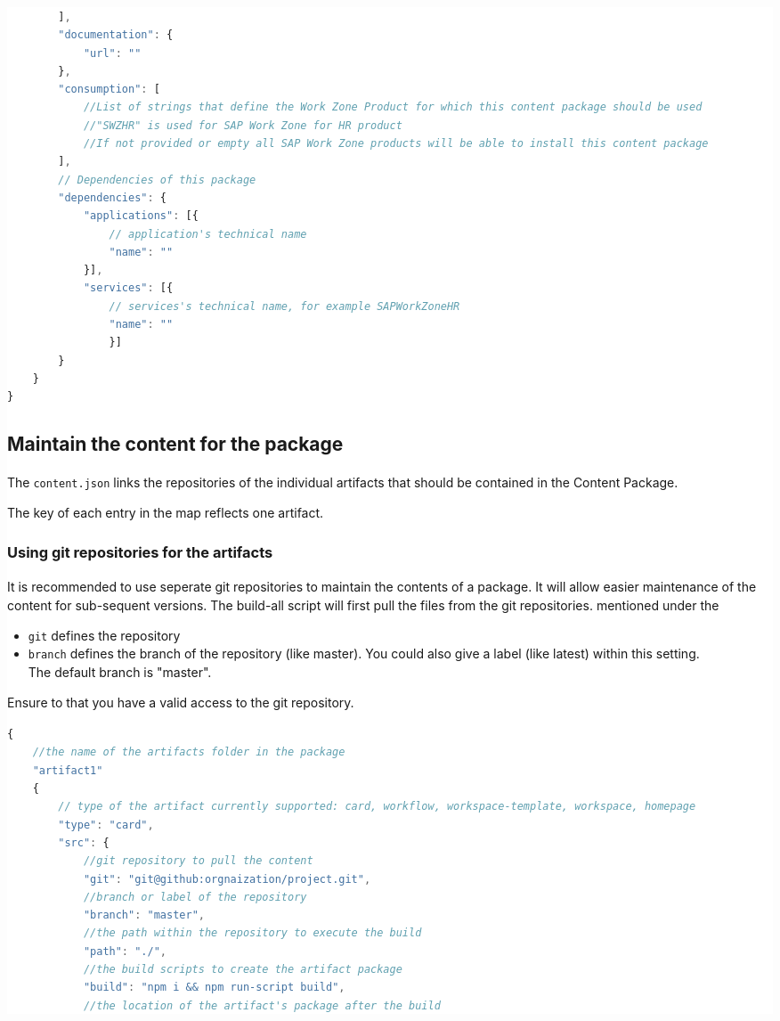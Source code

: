 ```javascript
        ],
        "documentation": {
            "url": ""
		},
		"consumption": [
			//List of strings that define the Work Zone Product for which this content package should be used
			//"SWZHR" is used for SAP Work Zone for HR product
			//If not provided or empty all SAP Work Zone products will be able to install this content package
		],
        // Dependencies of this package
        "dependencies": {
            "applications": [{
                // application's technical name
                "name": ""
            }],
            "services": [{
                // services's technical name, for example SAPWorkZoneHR
                "name": ""
                }]
        }
    }
}

```

## Maintain the content for the package

The `content.json` links the repositories of the individual artifacts that should be contained in the Content Package.

The key of each entry in the map reflects one artifact.

### Using git repositories for the artifacts

It is recommended to use seperate git repositories to maintain the contents of a package. It will allow easier maintenance of the content for sub-sequent versions.
The build-all script will first pull the files from the git repositories. mentioned under the

- `git` defines the repository
- `branch` defines the branch of the repository (like master). You could also give a label (like latest) within this setting.  
  The default branch is "master".

Ensure to that you have a valid access to the git repository.

```javascript
{
	//the name of the artifacts folder in the package
	"artifact1"
	{
		// type of the artifact currently supported: card, workflow, workspace-template, workspace, homepage
		"type": "card",
		"src": {
			//git repository to pull the content
			"git": "git@github:orgnaization/project.git",
			//branch or label of the repository
			"branch": "master",
			//the path within the repository to execute the build
			"path": "./",
			//the build scripts to create the artifact package
			"build": "npm i && npm run-script build",
			//the location of the artifact's package after the build
```